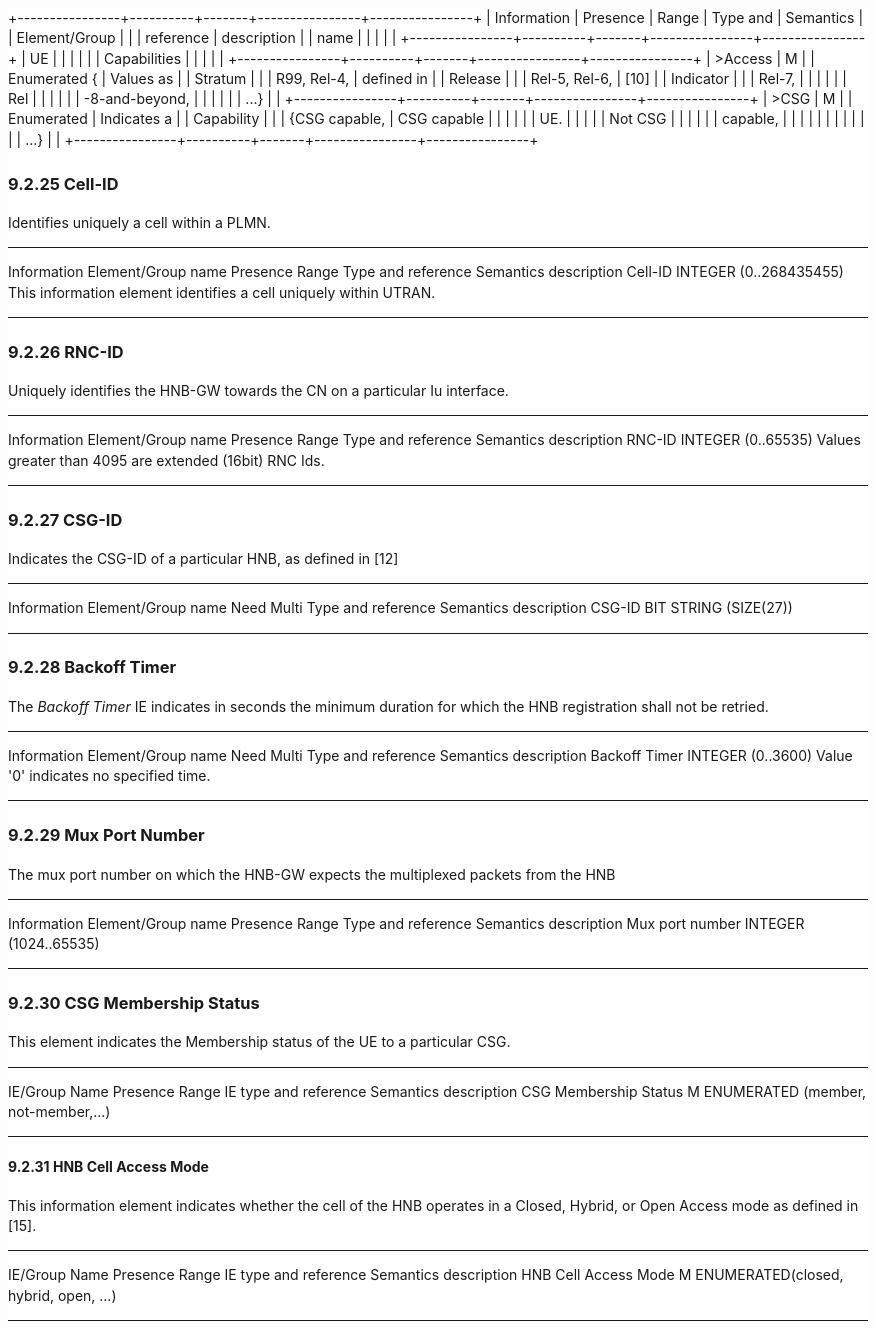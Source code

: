 +----------------+----------+-------+----------------+----------------+ | Information | Presence | Range | Type and | Semantics | | Element/Group | | | reference | description | | name | | | | | +----------------+----------+-------+----------------+----------------+ | UE | | | | | | Capabilities | | | | | +----------------+----------+-------+----------------+----------------+ | >Access | M | | Enumerated { | Values as | | Stratum | | | R99, Rel-4, | defined in | | Release | | | Rel-5, Rel-6, | [10] | | Indicator | | | Rel-7, | | | | | | Rel | | | | | | -8-and-beyond, | | | | | | ...} | | +----------------+----------+-------+----------------+----------------+ | >CSG | M | | Enumerated | Indicates a | | Capability | | | {CSG capable, | CSG capable | | | | | | UE. | | | | | Not CSG | | | | | | capable, | | | | | | | | | | | | ...} | | +----------------+----------+-------+----------------+----------------+
### 9.2.25 Cell-ID
Identifies uniquely a cell within a PLMN.
* * *
Information Element/Group name Presence Range Type and reference Semantics
description Cell-ID INTEGER (0..268435455) This information element identifies
a cell uniquely within UTRAN.
* * *
### 9.2.26 RNC-ID
Uniquely identifies the HNB-GW towards the CN on a particular Iu interface.
* * *
Information Element/Group name Presence Range Type and reference Semantics
description RNC-ID INTEGER (0..65535) Values greater than 4095 are extended
(16bit) RNC Ids.
* * *
### 9.2.27 CSG-ID
Indicates the CSG-ID of a particular HNB, as defined in [12]
* * *
Information Element/Group name Need Multi Type and reference Semantics
description CSG-ID BIT STRING (SIZE(27))
* * *
### 9.2.28 Backoff Timer
The _Backoff Timer_ IE indicates in seconds the minimum duration for which the
HNB registration shall not be retried.
* * *
Information Element/Group name Need Multi Type and reference Semantics
description Backoff Timer INTEGER (0..3600) Value '0' indicates no specified
time.
* * *
### 9.2.29 Mux Port Number
The mux port number on which the HNB-GW expects the multiplexed packets from
the HNB
* * *
Information Element/Group name Presence Range Type and reference Semantics
description Mux port number INTEGER (1024..65535)
* * *
### 9.2.30 CSG Membership Status
This element indicates the Membership status of the UE to a particular CSG.
* * *
IE/Group Name Presence Range IE type and reference Semantics description CSG
Membership Status M ENUMERATED (member, not-member,...)
* * *
#### 9.2.31 HNB Cell Access Mode
This information element indicates whether the cell of the HNB operates in a
Closed, Hybrid, or Open Access mode as defined in [15].
* * *
IE/Group Name Presence Range IE type and reference Semantics description HNB
Cell Access Mode M ENUMERATED(closed, hybrid, open, ...)
* * *